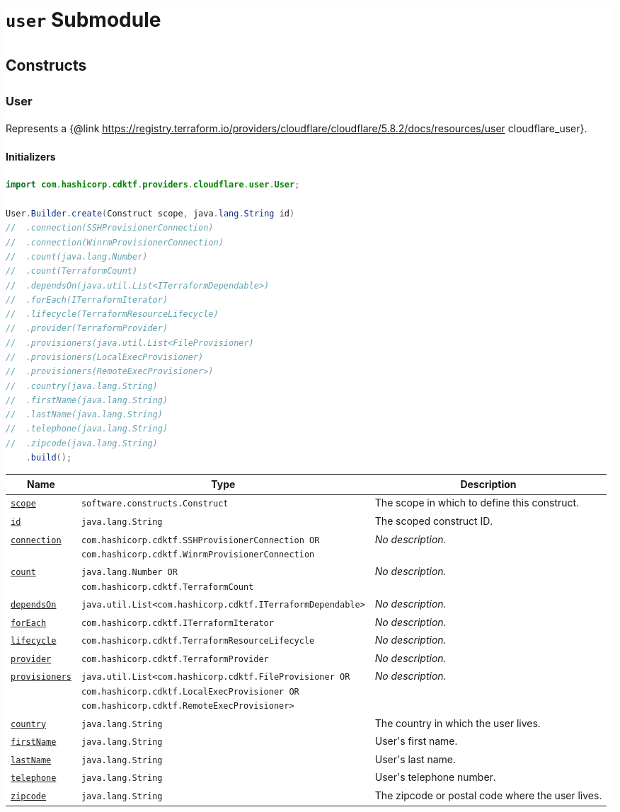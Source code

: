 # `user` Submodule <a name="`user` Submodule" id="@cdktf/provider-cloudflare.user"></a>

## Constructs <a name="Constructs" id="Constructs"></a>

### User <a name="User" id="@cdktf/provider-cloudflare.user.User"></a>

Represents a {@link https://registry.terraform.io/providers/cloudflare/cloudflare/5.8.2/docs/resources/user cloudflare_user}.

#### Initializers <a name="Initializers" id="@cdktf/provider-cloudflare.user.User.Initializer"></a>

```java
import com.hashicorp.cdktf.providers.cloudflare.user.User;

User.Builder.create(Construct scope, java.lang.String id)
//  .connection(SSHProvisionerConnection)
//  .connection(WinrmProvisionerConnection)
//  .count(java.lang.Number)
//  .count(TerraformCount)
//  .dependsOn(java.util.List<ITerraformDependable>)
//  .forEach(ITerraformIterator)
//  .lifecycle(TerraformResourceLifecycle)
//  .provider(TerraformProvider)
//  .provisioners(java.util.List<FileProvisioner)
//  .provisioners(LocalExecProvisioner)
//  .provisioners(RemoteExecProvisioner>)
//  .country(java.lang.String)
//  .firstName(java.lang.String)
//  .lastName(java.lang.String)
//  .telephone(java.lang.String)
//  .zipcode(java.lang.String)
    .build();
```

| **Name** | **Type** | **Description** |
| --- | --- | --- |
| <code><a href="#@cdktf/provider-cloudflare.user.User.Initializer.parameter.scope">scope</a></code> | <code>software.constructs.Construct</code> | The scope in which to define this construct. |
| <code><a href="#@cdktf/provider-cloudflare.user.User.Initializer.parameter.id">id</a></code> | <code>java.lang.String</code> | The scoped construct ID. |
| <code><a href="#@cdktf/provider-cloudflare.user.User.Initializer.parameter.connection">connection</a></code> | <code>com.hashicorp.cdktf.SSHProvisionerConnection OR com.hashicorp.cdktf.WinrmProvisionerConnection</code> | *No description.* |
| <code><a href="#@cdktf/provider-cloudflare.user.User.Initializer.parameter.count">count</a></code> | <code>java.lang.Number OR com.hashicorp.cdktf.TerraformCount</code> | *No description.* |
| <code><a href="#@cdktf/provider-cloudflare.user.User.Initializer.parameter.dependsOn">dependsOn</a></code> | <code>java.util.List<com.hashicorp.cdktf.ITerraformDependable></code> | *No description.* |
| <code><a href="#@cdktf/provider-cloudflare.user.User.Initializer.parameter.forEach">forEach</a></code> | <code>com.hashicorp.cdktf.ITerraformIterator</code> | *No description.* |
| <code><a href="#@cdktf/provider-cloudflare.user.User.Initializer.parameter.lifecycle">lifecycle</a></code> | <code>com.hashicorp.cdktf.TerraformResourceLifecycle</code> | *No description.* |
| <code><a href="#@cdktf/provider-cloudflare.user.User.Initializer.parameter.provider">provider</a></code> | <code>com.hashicorp.cdktf.TerraformProvider</code> | *No description.* |
| <code><a href="#@cdktf/provider-cloudflare.user.User.Initializer.parameter.provisioners">provisioners</a></code> | <code>java.util.List<com.hashicorp.cdktf.FileProvisioner OR com.hashicorp.cdktf.LocalExecProvisioner OR com.hashicorp.cdktf.RemoteExecProvisioner></code> | *No description.* |
| <code><a href="#@cdktf/provider-cloudflare.user.User.Initializer.parameter.country">country</a></code> | <code>java.lang.String</code> | The country in which the user lives. |
| <code><a href="#@cdktf/provider-cloudflare.user.User.Initializer.parameter.firstName">firstName</a></code> | <code>java.lang.String</code> | User's first name. |
| <code><a href="#@cdktf/provider-cloudflare.user.User.Initializer.parameter.lastName">lastName</a></code> | <code>java.lang.String</code> | User's last name. |
| <code><a href="#@cdktf/provider-cloudflare.user.User.Initializer.parameter.telephone">telephone</a></code> | <code>java.lang.String</code> | User's telephone number. |
| <code><a href="#@cdktf/provider-cloudflare.user.User.Initializer.parameter.zipcode">zipcode</a></code> | <code>java.lang.String</code> | The zipcode or postal code where the user lives. |
